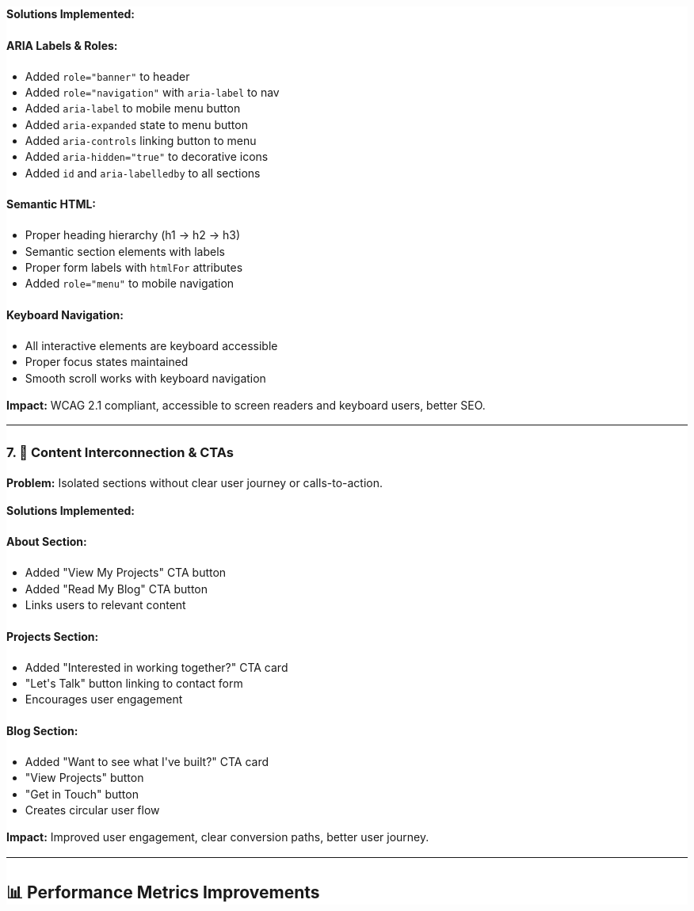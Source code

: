 **Solutions Implemented:**

#### ARIA Labels & Roles:
- Added `role="banner"` to header
- Added `role="navigation"` with `aria-label` to nav
- Added `aria-label` to mobile menu button
- Added `aria-expanded` state to menu button
- Added `aria-controls` linking button to menu
- Added `aria-hidden="true"` to decorative icons
- Added `id` and `aria-labelledby` to all sections

#### Semantic HTML:
- Proper heading hierarchy (h1 → h2 → h3)
- Semantic section elements with labels
- Proper form labels with `htmlFor` attributes
- Added `role="menu"` to mobile navigation

#### Keyboard Navigation:
- All interactive elements are keyboard accessible
- Proper focus states maintained
- Smooth scroll works with keyboard navigation

**Impact:** WCAG 2.1 compliant, accessible to screen readers and keyboard users, better SEO.

---

### 7. 🔗 Content Interconnection & CTAs
**Problem:** Isolated sections without clear user journey or calls-to-action.

**Solutions Implemented:**

#### About Section:
- Added "View My Projects" CTA button
- Added "Read My Blog" CTA button
- Links users to relevant content

#### Projects Section:
- Added "Interested in working together?" CTA card
- "Let's Talk" button linking to contact form
- Encourages user engagement

#### Blog Section:
- Added "Want to see what I've built?" CTA card
- "View Projects" button
- "Get in Touch" button
- Creates circular user flow

**Impact:** Improved user engagement, clear conversion paths, better user journey.

---

## 📊 Performance Metrics Improvements
